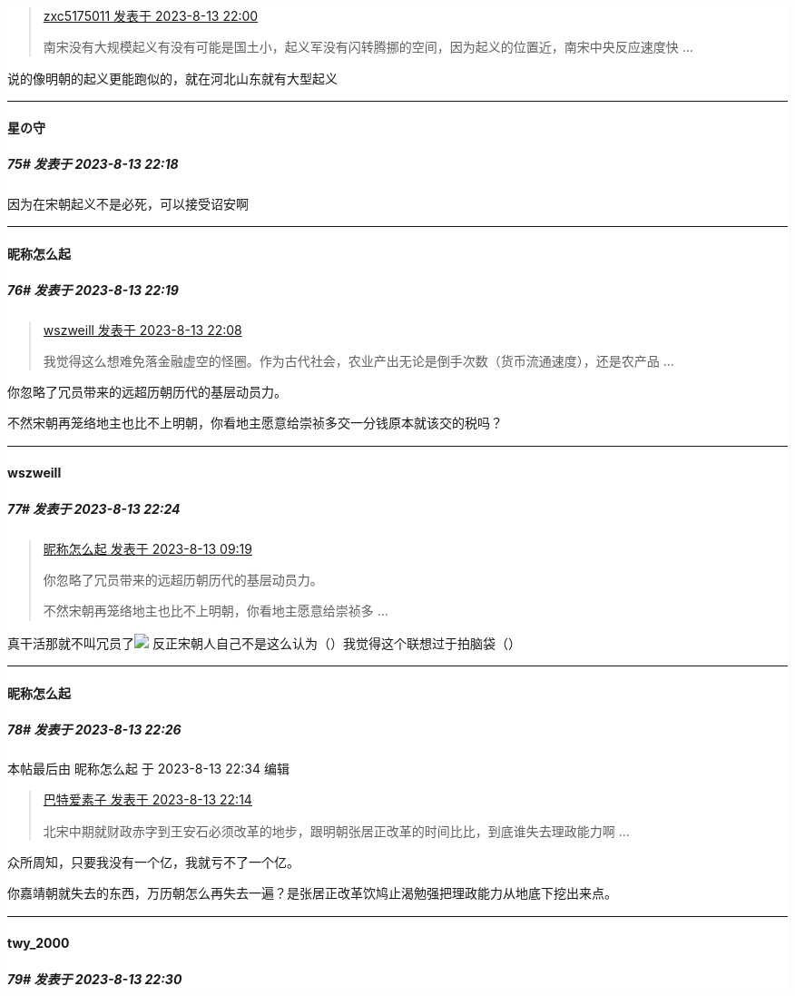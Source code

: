 <blockquote><a href="httphttps://bbs.saraba1st.com/2b/forum.php?mod=redirect&amp;goto=findpost&amp;pid=62017044&amp;ptid=2148206" target="_blank">zxc5175011 发表于 2023-8-13 22:00</a>

南宋没有大规模起义有没有可能是国土小，起义军没有闪转腾挪的空间，因为起义的位置近，南宋中央反应速度快 ...</blockquote>
说的像明朝的起义更能跑似的，就在河北山东就有大型起义

*****

####  星の守  
##### 75#       发表于 2023-8-13 22:18

因为在宋朝起义不是必死，可以接受诏安啊

*****

####  昵称怎么起  
##### 76#       发表于 2023-8-13 22:19

<blockquote><a href="httphttps://bbs.saraba1st.com/2b/forum.php?mod=redirect&amp;goto=findpost&amp;pid=62017143&amp;ptid=2148206" target="_blank">wszweill 发表于 2023-8-13 22:08</a>

我觉得这么想难免落金融虚空的怪圈。作为古代社会，农业产出无论是倒手次数（货币流通速度），还是农产品 ...</blockquote>
你忽略了冗员带来的远超历朝历代的基层动员力。

不然宋朝再笼络地主也比不上明朝，你看地主愿意给崇祯多交一分钱原本就该交的税吗？


*****

####  wszweill  
##### 77#       发表于 2023-8-13 22:24

<blockquote><a href="httphttps://bbs.saraba1st.com/2b/forum.php?mod=redirect&amp;goto=findpost&amp;pid=62017314&amp;ptid=2148206" target="_blank">昵称怎么起 发表于 2023-8-13 09:19</a>

你忽略了冗员带来的远超历朝历代的基层动员力。

不然宋朝再笼络地主也比不上明朝，你看地主愿意给崇祯多 ...</blockquote>
真干活那就不叫冗员了<img src="https://static.saraba1st.com/image/smiley/face2017/068.png" referrerpolicy="no-referrer"> 反正宋朝人自己不是这么认为（）我觉得这个联想过于拍脑袋（）

*****

####  昵称怎么起  
##### 78#       发表于 2023-8-13 22:26

 本帖最后由 昵称怎么起 于 2023-8-13 22:34 编辑 
<blockquote><a href="httphttps://bbs.saraba1st.com/2b/forum.php?mod=redirect&amp;goto=findpost&amp;pid=62017225&amp;ptid=2148206" target="_blank">巴特爱素子 发表于 2023-8-13 22:14</a>

北宋中期就财政赤字到王安石必须改革的地步，跟明朝张居正改革的时间比比，到底谁失去理政能力啊 ...</blockquote>
众所周知，只要我没有一个亿，我就亏不了一个亿。

你嘉靖朝就失去的东西，万历朝怎么再失去一遍？是张居正改革饮鸠止渴勉强把理政能力从地底下挖出来点。

*****

####  twy_2000  
##### 79#       发表于 2023-8-13 22:30
